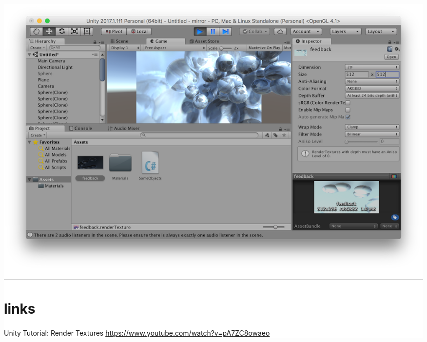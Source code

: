 ![04mirrors](04mirrors.png?raw=true "04mirrors")

- - -

links
==

Unity Tutorial: Render Textures https://www.youtube.com/watch?v=pA7ZC8owaeo

